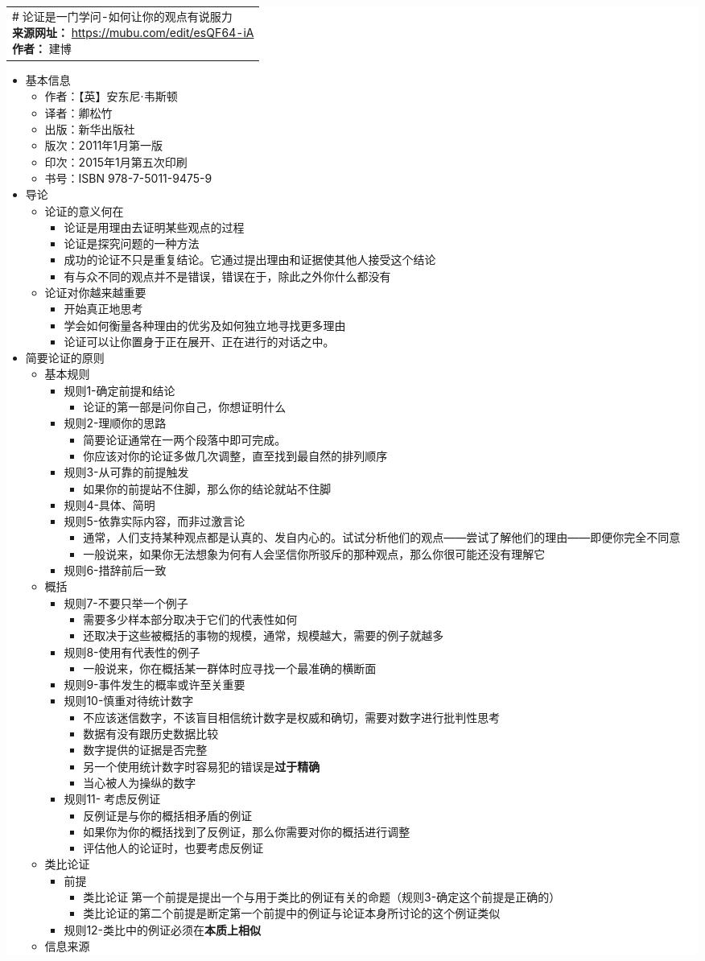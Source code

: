 |     |
| --- |
| # 论证是一门学问-如何让你的观点有说服力<br>**来源网址：**  https://mubu.com/edit/esQF64-iA<br>**作者：** 建博 |

- 基本信息
    - 作者：【英】安东尼·韦斯顿
    - 译者：卿松竹
    - 出版：新华出版社
    - 版次：2011年1月第一版
    - 印次：2015年1月第五次印刷
    - 书号：ISBN 978-7-5011-9475-9
- 导论
    - 论证的意义何在
        - 论证是用理由去证明某些观点的过程
        - 论证是探究问题的一种方法
        - 成功的论证不只是重复结论。它通过提出理由和证据使其他人接受这个结论
        - 有与众不同的观点并不是错误，错误在于，除此之外你什么都没有
    - 论证对你越来越重要
        - 开始真正地思考
        - 学会如何衡量各种理由的优劣及如何独立地寻找更多理由
        - 论证可以让你置身于正在展开、正在进行的对话之中。
- 简要论证的原则
    - 基本规则
        - 规则1-确定前提和结论
            - 论证的第一部是问你自己，你想证明什么
        - 规则2-理顺你的思路
            - 简要论证通常在一两个段落中即可完成。
            - 你应该对你的论证多做几次调整，直至找到最自然的排列顺序
        - 规则3-从可靠的前提触发
            - 如果你的前提站不住脚，那么你的结论就站不住脚
        - 规则4-具体、简明
        - 规则5-依靠实际内容，而非过激言论
            - 通常，人们支持某种观点都是认真的、发自内心的。试试分析他们的观点——尝试了解他们的理由——即便你完全不同意
            - 一般说来，如果你无法想象为何有人会坚信你所驳斥的那种观点，那么你很可能还没有理解它
        - 规则6-措辞前后一致
    - 概括
        - 规则7-不要只举一个例子
            - 需要多少样本部分取决于它们的代表性如何
            - 还取决于这些被概括的事物的规模，通常，规模越大，需要的例子就越多
        - 规则8-使用有代表性的例子
            - 一般说来，你在概括某一群体时应寻找一个最准确的横断面
        - 规则9-事件发生的概率或许至关重要
        - 规则10-慎重对待统计数字
            - 不应该迷信数字，不该盲目相信统计数字是权威和确切，需要对数字进行批判性思考
            - 数据有没有跟历史数据比较
            - 数字提供的证据是否完整
            - 另一个使用统计数字时容易犯的错误是**过于精确**
            - 当心被人为操纵的数字
        - 规则11- 考虑反例证
            - 反例证是与你的概括相矛盾的例证
            - 如果你为你的概括找到了反例证，那么你需要对你的概括进行调整
            - 评估他人的论证时，也要考虑反例证
    - 类比论证
        - 前提
            - 类比论证 第一个前提是提出一个与用于类比的例证有关的命题（规则3-确定这个前提是正确的）
            - 类比论证的第二个前提是断定第一个前提中的例证与论证本身所讨论的这个例证类似
        - 规则12-类比中的例证必须在**本质上相似**
    - 信息来源
